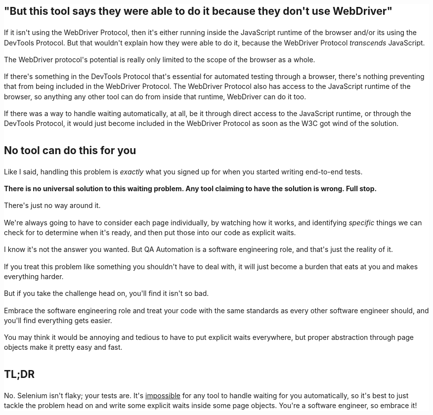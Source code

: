 ## "But this tool says they were able to do it because they don't use WebDriver"

If it isn't using the WebDriver Protocol, then it's either running inside the JavaScript runtime of the browser and/or its using the DevTools Protocol. But that wouldn't explain how they were able to do it, because the WebDriver Protocol _transcends_ JavaScript.

The WebDriver protocol's potential is really only limited to the scope of the browser as a whole.

If there's something in the DevTools Protocol that's essential for automated testing through a browser, there's nothing preventing that from being included in the WebDriver Protocol. The WebDriver Protocol also has access to the JavaScript runtime of the browser, so anything any other tool can do from inside that runtime, WebDriver can do it too.

If there was a way to handle waiting automatically, at all, be it through direct access to the JavaScript runtime, or through the DevTools Protocol, it would just become included in the WebDriver Protocol as soon as the W3C got wind of the solution.

## No tool can do this for you

Like I said, handling this problem is _exactly_ what you signed up for when you started writing end-to-end tests.

**There is no universal solution to this waiting problem. Any tool claiming to have the solution is wrong. Full stop.**

There's just no way around it.

We're always going to have to consider each page individually, by watching how it works, and identifying _specific_ things we can check for to determine when it's ready, and then put those into our code as explicit waits.

I know it's not the answer you wanted. But QA Automation is a software engineering role, and that's just the reality of it.

If you treat this problem like something you shouldn't have to deal with, it will just become a burden that eats at you and makes everything harder.

But if you take the challenge head on, you'll find it isn't so bad.

Embrace the software engineering role and treat your code with the same standards as every other software engineer should, and you'll find everything gets easier.

You may think it would be annoying and tedious to have to put explicit waits everywhere, but proper abstraction through page objects make it pretty easy and fast.

## TL;DR

No. Selenium isn't flaky; your tests are. It's [impossible](https://en.wikipedia.org/wiki/Halting_problem) for any tool to handle waiting for you automatically, so it's best to just tackle the problem head on and write some explicit waits inside some page objects. You're a software engineer, so embrace it!
